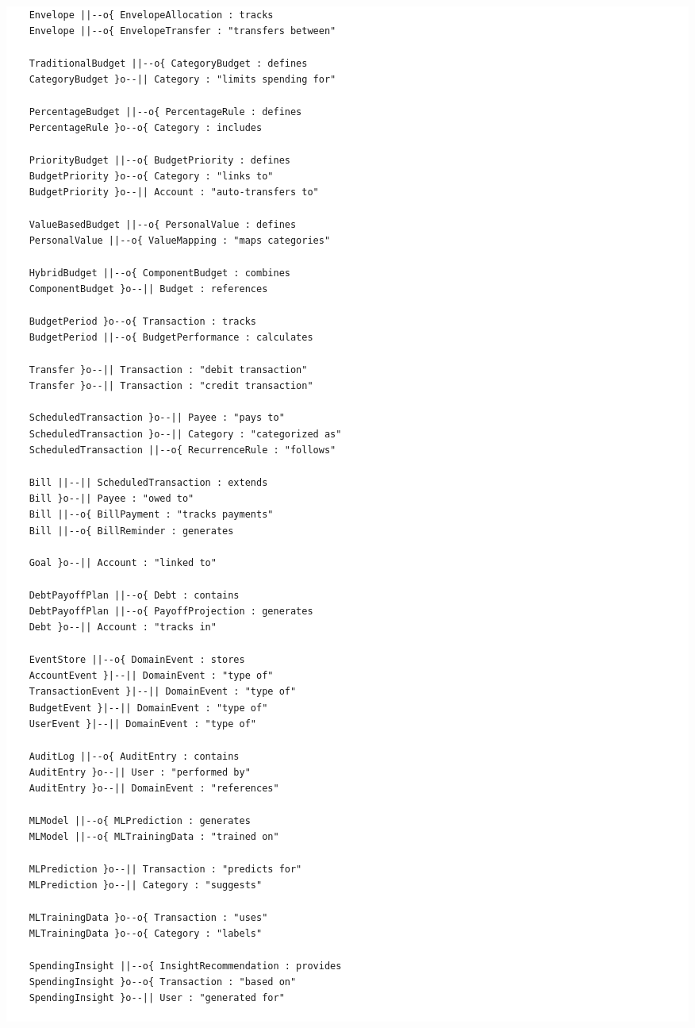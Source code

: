 ```mermaid
    Envelope ||--o{ EnvelopeAllocation : tracks
    Envelope ||--o{ EnvelopeTransfer : "transfers between"
    
    TraditionalBudget ||--o{ CategoryBudget : defines
    CategoryBudget }o--|| Category : "limits spending for"
    
    PercentageBudget ||--o{ PercentageRule : defines
    PercentageRule }o--o{ Category : includes
    
    PriorityBudget ||--o{ BudgetPriority : defines
    BudgetPriority }o--o{ Category : "links to"
    BudgetPriority }o--|| Account : "auto-transfers to"
    
    ValueBasedBudget ||--o{ PersonalValue : defines
    PersonalValue ||--o{ ValueMapping : "maps categories"
    
    HybridBudget ||--o{ ComponentBudget : combines
    ComponentBudget }o--|| Budget : references
    
    BudgetPeriod }o--o{ Transaction : tracks
    BudgetPeriod ||--o{ BudgetPerformance : calculates
    
    Transfer }o--|| Transaction : "debit transaction"
    Transfer }o--|| Transaction : "credit transaction"
    
    ScheduledTransaction }o--|| Payee : "pays to"
    ScheduledTransaction }o--|| Category : "categorized as"
    ScheduledTransaction ||--o{ RecurrenceRule : "follows"
    
    Bill ||--|| ScheduledTransaction : extends
    Bill }o--|| Payee : "owed to"
    Bill ||--o{ BillPayment : "tracks payments"
    Bill ||--o{ BillReminder : generates
    
    Goal }o--|| Account : "linked to"
    
    DebtPayoffPlan ||--o{ Debt : contains
    DebtPayoffPlan ||--o{ PayoffProjection : generates
    Debt }o--|| Account : "tracks in"
    
    EventStore ||--o{ DomainEvent : stores
    AccountEvent }|--|| DomainEvent : "type of"
    TransactionEvent }|--|| DomainEvent : "type of"
    BudgetEvent }|--|| DomainEvent : "type of"
    UserEvent }|--|| DomainEvent : "type of"
    
    AuditLog ||--o{ AuditEntry : contains
    AuditEntry }o--|| User : "performed by"
    AuditEntry }o--|| DomainEvent : "references"
    
    MLModel ||--o{ MLPrediction : generates
    MLModel ||--o{ MLTrainingData : "trained on"
    
    MLPrediction }o--|| Transaction : "predicts for"
    MLPrediction }o--|| Category : "suggests"
    
    MLTrainingData }o--o{ Transaction : "uses"
    MLTrainingData }o--o{ Category : "labels"
    
    SpendingInsight ||--o{ InsightRecommendation : provides
    SpendingInsight }o--o{ Transaction : "based on"
    SpendingInsight }o--|| User : "generated for"
    
```